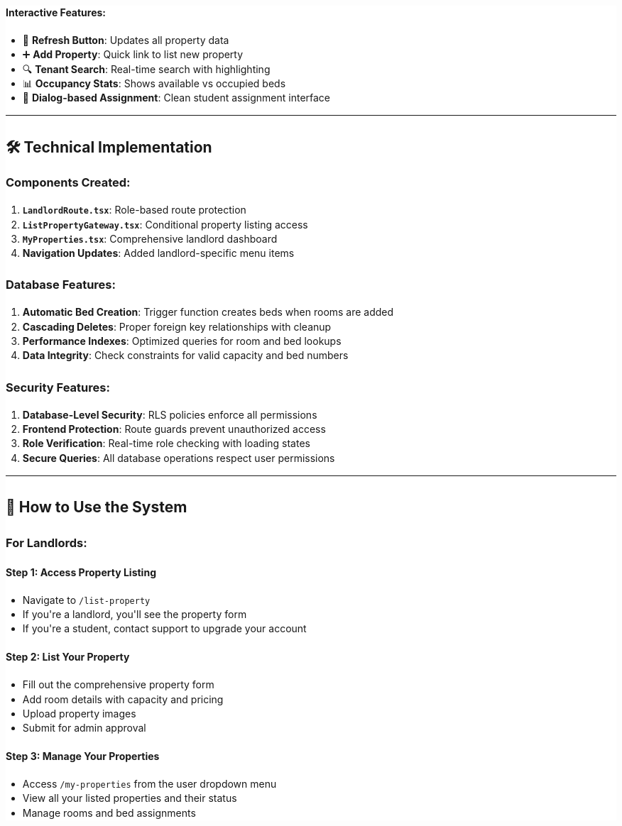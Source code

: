 #### **Interactive Features:**
- 🔄 **Refresh Button**: Updates all property data
- ➕ **Add Property**: Quick link to list new property
- 🔍 **Tenant Search**: Real-time search with highlighting
- 📊 **Occupancy Stats**: Shows available vs occupied beds
- 💬 **Dialog-based Assignment**: Clean student assignment interface

---

## 🛠 **Technical Implementation**

### **Components Created:**

1. **`LandlordRoute.tsx`**: Role-based route protection
2. **`ListPropertyGateway.tsx`**: Conditional property listing access
3. **`MyProperties.tsx`**: Comprehensive landlord dashboard
4. **Navigation Updates**: Added landlord-specific menu items

### **Database Features:**

1. **Automatic Bed Creation**: Trigger function creates beds when rooms are added
2. **Cascading Deletes**: Proper foreign key relationships with cleanup
3. **Performance Indexes**: Optimized queries for room and bed lookups
4. **Data Integrity**: Check constraints for valid capacity and bed numbers

### **Security Features:**

1. **Database-Level Security**: RLS policies enforce all permissions
2. **Frontend Protection**: Route guards prevent unauthorized access
3. **Role Verification**: Real-time role checking with loading states
4. **Secure Queries**: All database operations respect user permissions

---

## 🚀 **How to Use the System**

### **For Landlords:**

#### **Step 1: Access Property Listing**
- Navigate to `/list-property`
- If you're a landlord, you'll see the property form
- If you're a student, contact support to upgrade your account

#### **Step 2: List Your Property**
- Fill out the comprehensive property form
- Add room details with capacity and pricing
- Upload property images
- Submit for admin approval

#### **Step 3: Manage Your Properties**
- Access `/my-properties` from the user dropdown menu
- View all your listed properties and their status
- Manage rooms and bed assignments
